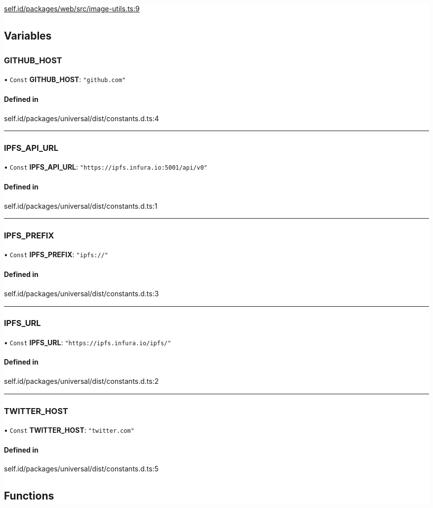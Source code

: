 [self.id/packages/web/src/image-utils.ts:9](https://github.com/ceramicstudio/self.id/blob/ba95ea3/packages/web/src/image-utils.ts#L9)

## Variables

### GITHUB\_HOST

• `Const` **GITHUB\_HOST**: ``"github.com"``

#### Defined in

self.id/packages/universal/dist/constants.d.ts:4

___

### IPFS\_API\_URL

• `Const` **IPFS\_API\_URL**: ``"https://ipfs.infura.io:5001/api/v0"``

#### Defined in

self.id/packages/universal/dist/constants.d.ts:1

___

### IPFS\_PREFIX

• `Const` **IPFS\_PREFIX**: ``"ipfs://"``

#### Defined in

self.id/packages/universal/dist/constants.d.ts:3

___

### IPFS\_URL

• `Const` **IPFS\_URL**: ``"https://ipfs.infura.io/ipfs/"``

#### Defined in

self.id/packages/universal/dist/constants.d.ts:2

___

### TWITTER\_HOST

• `Const` **TWITTER\_HOST**: ``"twitter.com"``

#### Defined in

self.id/packages/universal/dist/constants.d.ts:5

## Functions
